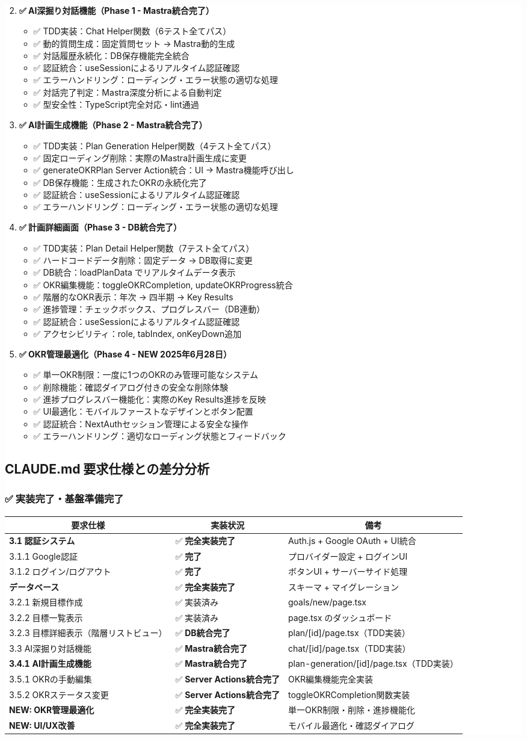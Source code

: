 2. **✅ AI深掘り対話機能（Phase 1 - Mastra統合完了）**
   - ✅ TDD実装：Chat Helper関数（6テスト全てパス）
   - ✅ 動的質問生成：固定質問セット → Mastra動的生成
   - ✅ 対話履歴永続化：DB保存機能完全統合
   - ✅ 認証統合：useSessionによるリアルタイム認証確認
   - ✅ エラーハンドリング：ローディング・エラー状態の適切な処理
   - ✅ 対話完了判定：Mastra深度分析による自動判定
   - ✅ 型安全性：TypeScript完全対応・lint通過

3. **✅ AI計画生成機能（Phase 2 - Mastra統合完了）**
   - ✅ TDD実装：Plan Generation Helper関数（4テスト全てパス）
   - ✅ 固定ローディング削除：実際のMastra計画生成に変更
   - ✅ generateOKRPlan Server Action統合：UI → Mastra機能呼び出し
   - ✅ DB保存機能：生成されたOKRの永続化完了
   - ✅ 認証統合：useSessionによるリアルタイム認証確認
   - ✅ エラーハンドリング：ローディング・エラー状態の適切な処理

4. **✅ 計画詳細画面（Phase 3 - DB統合完了）**
   - ✅ TDD実装：Plan Detail Helper関数（7テスト全てパス）
   - ✅ ハードコードデータ削除：固定データ → DB取得に変更
   - ✅ DB統合：loadPlanData でリアルタイムデータ表示
   - ✅ OKR編集機能：toggleOKRCompletion, updateOKRProgress統合
   - ✅ 階層的なOKR表示：年次 → 四半期 → Key Results
   - ✅ 進捗管理：チェックボックス、プログレスバー（DB連動）
   - ✅ 認証統合：useSessionによるリアルタイム認証確認
   - ✅ アクセシビリティ：role, tabIndex, onKeyDown追加

5. **✅ OKR管理最適化（Phase 4 - NEW 2025年6月28日）**
   - ✅ 単一OKR制限：一度に1つのOKRのみ管理可能なシステム
   - ✅ 削除機能：確認ダイアログ付きの安全な削除体験
   - ✅ 進捗プログレスバー機能化：実際のKey Results進捗を反映
   - ✅ UI最適化：モバイルファーストなデザインとボタン配置
   - ✅ 認証統合：NextAuthセッション管理による安全な操作
   - ✅ エラーハンドリング：適切なローディング状態とフィードバック

## CLAUDE.md 要求仕様との差分分析

### ✅ 実装完了・基盤準備完了

| 要求仕様 | 実装状況 | 備考 |
|---------|---------|------|
| **3.1 認証システム** | ✅ **完全実装完了** | Auth.js + Google OAuth + UI統合 |
| 3.1.1 Google認証 | ✅ **完了** | プロバイダー設定 + ログインUI |
| 3.1.2 ログイン/ログアウト | ✅ **完了** | ボタンUI + サーバーサイド処理 |
| **データベース** | ✅ **完全実装完了** | スキーマ + マイグレーション |
| 3.2.1 新規目標作成 | ✅ 実装済み | goals/new/page.tsx |
| 3.2.2 目標一覧表示 | ✅ 実装済み | page.tsx のダッシュボード |
| 3.2.3 目標詳細表示（階層リストビュー） | ✅ **DB統合完了** | plan/[id]/page.tsx（TDD実装） |
| 3.3 AI深掘り対話機能 | ✅ **Mastra統合完了** | chat/[id]/page.tsx（TDD実装） |
| **3.4.1 AI計画生成機能** | ✅ **Mastra統合完了** | plan-generation/[id]/page.tsx（TDD実装） |
| 3.5.1 OKRの手動編集 | ✅ **Server Actions統合完了** | OKR編集機能完全実装 |
| 3.5.2 OKRステータス変更 | ✅ **Server Actions統合完了** | toggleOKRCompletion関数実装 |
| **NEW: OKR管理最適化** | ✅ **完全実装完了** | 単一OKR制限・削除・進捗機能化 |
| **NEW: UI/UX改善** | ✅ **完全実装完了** | モバイル最適化・確認ダイアログ |
